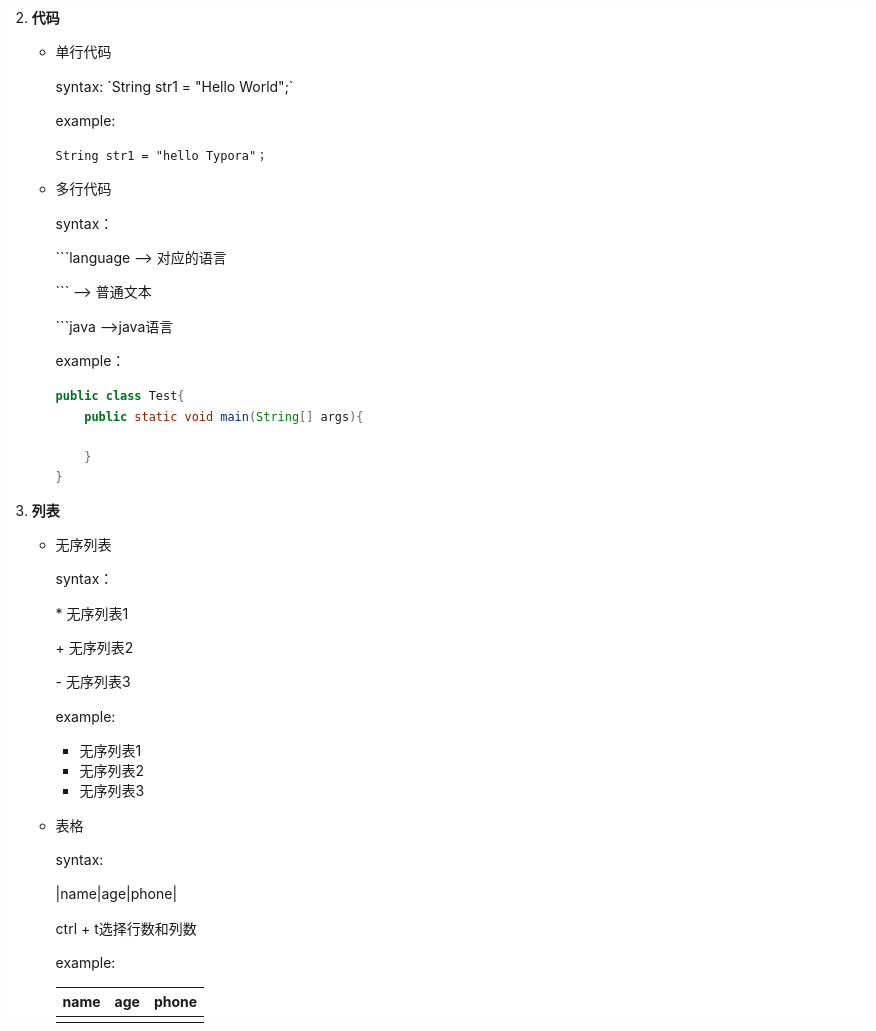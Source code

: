 2. **代码**

   - 单行代码

     syntax: \`String str1 = "Hello World";`

     example:

     `String str1 = "hello Typora"；`

   - 多行代码

     syntax：

     \```language		--> 对应的语言

     \``` 				--> 普通文本

     \```java			-->java语言

     example：

     ```java
     public class Test{
         public static void main(String[] args){
             
         }
     }
     ```

3. **列表**

   - 无序列表

     

     syntax：

     \* 无序列表1 

     \+ 无序列表2 

     \-  无序列表3

     example:

     - 无序列表1 
     - 无序列表2 
     - 无序列表3

   - 表格

     syntax:

     \|name|age|phone|

     ctrl + t选择行数和列数

     example:

     | name | age  | phone |
     | ---- | ---- | ----- |
     |      |      |       |
